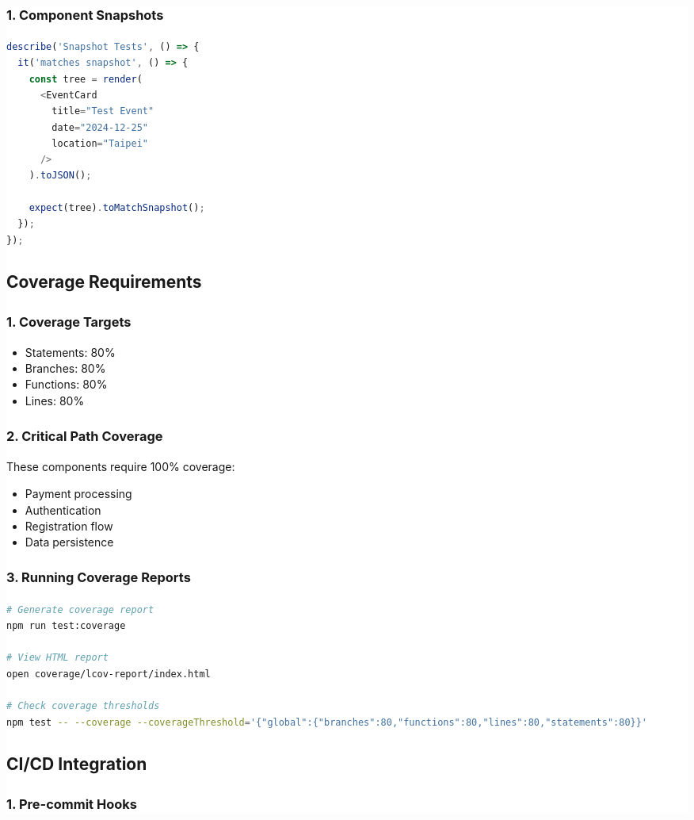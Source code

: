### 1. Component Snapshots

```typescript
describe('Snapshot Tests', () => {
  it('matches snapshot', () => {
    const tree = render(
      <EventCard 
        title="Test Event"
        date="2024-12-25"
        location="Taipei"
      />
    ).toJSON();
    
    expect(tree).toMatchSnapshot();
  });
});
```

## Coverage Requirements

### 1. Coverage Targets
- Statements: 80%
- Branches: 80%
- Functions: 80%
- Lines: 80%

### 2. Critical Path Coverage
These components require 100% coverage:
- Payment processing
- Authentication
- Registration flow
- Data persistence

### 3. Running Coverage Reports

```bash
# Generate coverage report
npm run test:coverage

# View HTML report
open coverage/lcov-report/index.html

# Check coverage thresholds
npm test -- --coverage --coverageThreshold='{"global":{"branches":80,"functions":80,"lines":80,"statements":80}}'
```

## CI/CD Integration

### 1. Pre-commit Hooks
